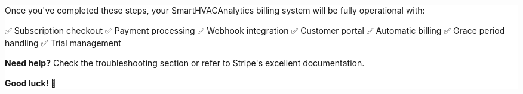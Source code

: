 Once you've completed these steps, your SmartHVACAnalytics billing system will be fully operational with:

✅ Subscription checkout
✅ Payment processing
✅ Webhook integration
✅ Customer portal
✅ Automatic billing
✅ Grace period handling
✅ Trial management

**Need help?** Check the troubleshooting section or refer to Stripe's excellent documentation.

**Good luck! 🚀**
